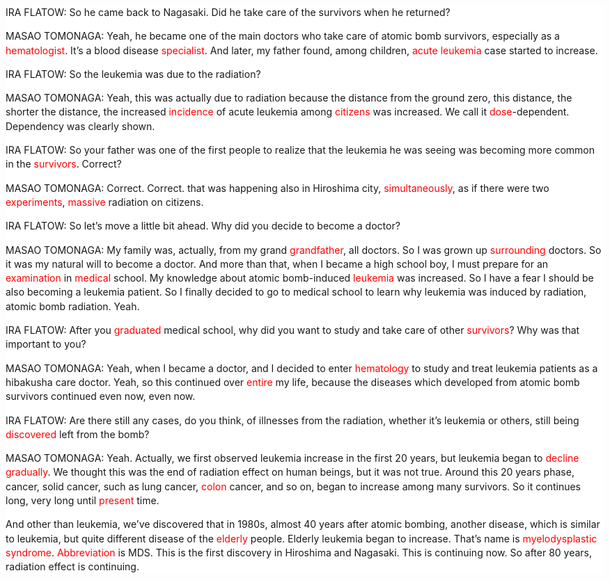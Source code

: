 IRA FLATOW: So he came back to Nagasaki. Did he take care of the survivors when he returned?

MASAO TOMONAGA: Yeah, he became one of the main doctors who take care of atomic bomb survivors, especially as a <span style="color:rgb(255, 0, 0)">hematologist</span>. It’s a blood disease <span style="color:rgb(255, 0, 0)">specialist</span>. And later, my father found, among children, <span style="color:rgb(255, 0, 0)">acute</span> <span style="color:rgb(255, 0, 0)">leukemia</span> case started to increase.

IRA FLATOW: So the leukemia was due to the radiation?

MASAO TOMONAGA: Yeah, this was actually due to radiation because the distance from the ground zero, this distance, the shorter the distance, the increased <span style="color:rgb(255, 0, 0)">incidence</span> of acute leukemia among <span style="color:rgb(255, 0, 0)">citizens</span> was increased. We call it <span style="color:rgb(255, 0, 0)">dose</span>-dependent. Dependency was clearly shown.

IRA FLATOW: So your father was one of the first people to realize that the leukemia he was seeing was becoming more common in the <span style="color:rgb(255, 0, 0)">survivors</span>. Correct?

MASAO TOMONAGA: Correct. Correct. that was happening also in Hiroshima city, <span style="color:rgb(255, 0, 0)">simultaneously</span>, as if there were two <span style="color:rgb(255, 0, 0)">experiments</span>, <span style="color:rgb(255, 0, 0)">massive</span> radiation on citizens.

IRA FLATOW: So let’s move a little bit ahead. Why did you decide to become a doctor?

MASAO TOMONAGA: My family was, actually, from my grand <span style="color:rgb(255, 0, 0)">grandfather</span>, all doctors. So I was grown up <span style="color:rgb(255, 0, 0)">surrounding</span> doctors. So it was my natural will to become a doctor. And more than that, when I became a high school boy, I must prepare for an <span style="color:rgb(255, 0, 0)">examination</span> in <span style="color:rgb(255, 0, 0)">medical</span> school. My knowledge about atomic bomb-induced <span style="color:rgb(255, 0, 0)">leukemia</span> was increased. So I have a fear I should be also becoming a leukemia patient. So I finally decided to go to medical school to learn why leukemia was induced by radiation, atomic bomb radiation. Yeah.

IRA FLATOW: After you <span style="color:rgb(255, 0, 0)">graduated</span> medical school, why did you want to study and take care of other <span style="color:rgb(255, 0, 0)">survivors</span>? Why was that important to you?

MASAO TOMONAGA: Yeah, when I became a doctor, and I decided to enter <span style="color:rgb(255, 0, 0)">hematology</span> to study and treat leukemia patients as a hibakusha care doctor. Yeah, so this continued over <span style="color:rgb(255, 0, 0)">entire</span> my life, because the diseases which developed from atomic bomb survivors continued even now, even now.

IRA FLATOW: Are there still any cases, do you think, of illnesses from the radiation, whether it’s leukemia or others, still being <span style="color:rgb(255, 0, 0)">discovered</span> left from the bomb?

MASAO TOMONAGA: Yeah. Actually, we first observed leukemia increase in the first 20 years, but leukemia began to <span style="color:rgb(255, 0, 0)">decline</span> <span style="color:rgb(255, 0, 0)">gradually</span>. We thought this was the end of radiation effect on human beings, but it was not true. Around this 20 years phase, cancer, solid cancer, such as lung cancer, <span style="color:rgb(255, 0, 0)">colon</span> cancer, and so on, began to increase among many survivors. So it continues long, very long until <span style="color:rgb(255, 0, 0)">present</span> time.

And other than leukemia, we’ve discovered that in 1980s, almost 40 years after atomic bombing, another disease, which is similar to leukemia, but quite different disease of the <span style="color:rgb(255, 0, 0)">elderly</span> people. Elderly leukemia began to increase. That’s name is <span style="color:rgb(255, 0, 0)">myelodysplastic</span> <span style="color:rgb(255, 0, 0)">syndrome</span>. <span style="color:rgb(255, 0, 0)">Abbreviation</span> is MDS. This is the first discovery in Hiroshima and Nagasaki. This is continuing now. So after 80 years, radiation effect is continuing.
